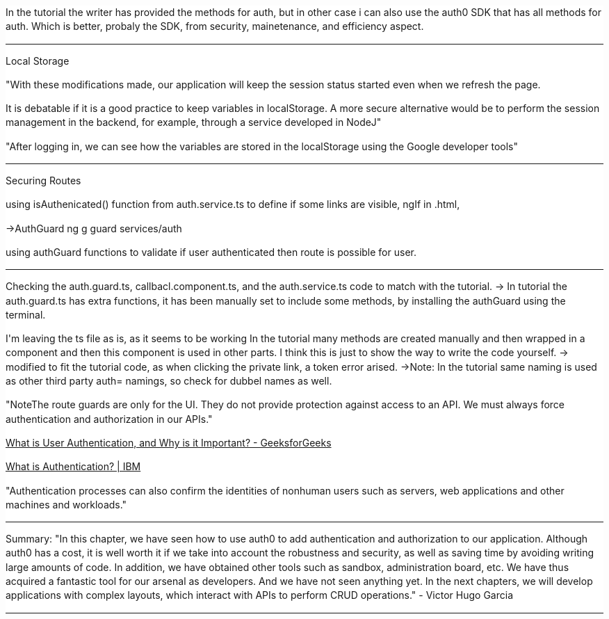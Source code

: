 
In the tutorial the writer has provided the methods for auth, but in other case i can also use the auth0 SDK that has all methods for auth. Which is better, probaly the SDK, from security, mainetenance, and efficiency aspect.

---

Local Storage

"With these modifications made, our application will keep the session status started even when we refresh the page.

It is debatable if it is a good practice to keep variables in localStorage. A more secure alternative would be to perform the session management in the backend, for example, through a service developed in NodeJ"

"After logging in, we can see how the variables are stored in the localStorage using the Google developer tools"

---

Securing Routes

using isAuthenicated() function from auth.service.ts to define if some links are visible, ngIf in .html, 

->AuthGuard
ng g guard services/auth

using authGuard functions to validate if user authenticated then route is possible for user.

---

Checking the auth.guard.ts, callbacl.component.ts, and the auth.service.ts code to match with the tutorial. -> In tutorial the auth.guard.ts has extra functions, it has been manually set to include some methods, by installing the authGuard using the terminal.

I'm leaving the ts file as is, as it seems to be working In the tutorial many methods are created manually and then  wrapped in a component and then this component is used in other parts. I think this is just to show the way to write the code yourself.
-> modified to fit the tutorial code, as when clicking the private link, a token error arised.
->Note: In the tutorial same naming is used as other third party auth= namings, so check for dubbel names as well.

"NoteThe route guards are only for the UI. They do not provide protection against access to an API. We must always force authentication and authorization in our APIs."

[What is User Authentication, and Why is it Important? - GeeksforGeeks](https://www.geeksforgeeks.org/what-is-user-authentication-and-why-is-it-important/)

[What is Authentication? | IBM](https://www.ibm.com/think/topics/authentication)

"Authentication processes can also confirm the identities of nonhuman users such as servers, web applications and other machines and workloads."

---

Summary:
"In this chapter, we have seen how to use auth0 to add authentication and authorization to our application. Although auth0 has a cost, it is well worth it if we take into account the robustness and security, as well as saving time by avoiding writing large amounts of code. In addition, we have obtained other tools such as sandbox, administration board, etc. We have thus acquired a fantastic tool for our arsenal as developers. And we have not seen anything yet. In the next chapters, we will develop applications with complex layouts, which interact with APIs to perform CRUD operations." - Victor Hugo Garcia

---